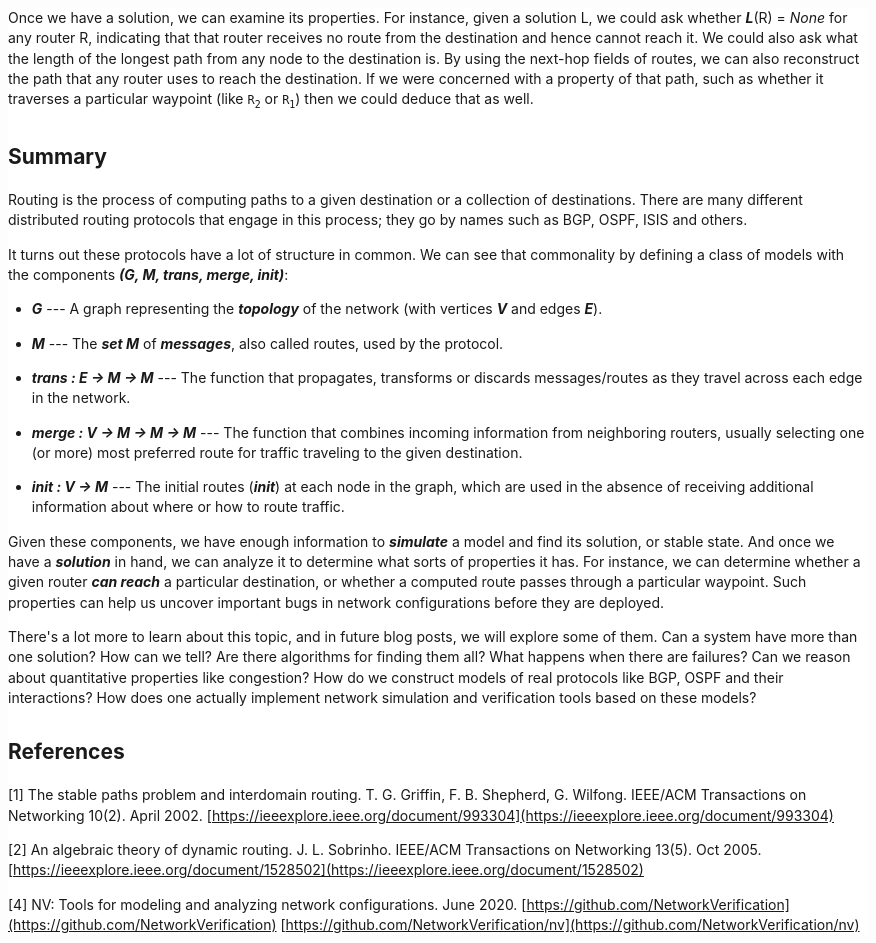 Once we have a solution, we can examine its properties.  For instance, given a solution L, we could ask whether _**L**_(R) = _None_ for any router R, indicating that that router receives no route from the destination and hence cannot reach it.  We could also ask what the length of the longest path from any node to the destination is.  By using the next-hop fields of routes, we can also reconstruct the path that any router uses to reach the destination.  If we were concerned with a property of that path, such as whether it traverses a particular waypoint (like $\mathtt{R_2}$ or $\mathtt{R_1}$) then we could deduce that as well.  

## Summary

Routing is the process of computing paths to a given destination or a collection of destinations.  There are many different distributed routing protocols that engage in this process; they go by names such as BGP, OSPF, ISIS and others.   

It turns out these protocols have a lot of structure in common.  We can see that commonality by defining a class of models with the components _**(G, M, trans, merge, init)**_:

* _**G**_   ---    A graph representing the _**topology**_ of the network (with vertices _**V**_ and edges _**E**_).

* _**M**_   ---   The _**set M**_ of _**messages**_, also called routes, used by the protocol. 

* _**trans : E → M → M**_   ---   The function that propagates, transforms or discards messages/routes as they travel across each edge in the network.  

* _**merge : V → M → M → M**_   ---   The function that combines incoming information from neighboring routers, usually selecting one (or more) most preferred route for traffic traveling to the given destination.

* _**init : V → M**_   ---   The initial routes (_**init**_) at each node in the graph, which are used in the absence of receiving additional information about where or how to route traffic.

Given these components, we have enough information to _**simulate**_ a model and find its solution, or stable state.  And once we have a _**solution**_ in hand, we can analyze it to determine what sorts of properties it has.  For instance, we can determine whether a given router _**can reach**_ a particular destination, or whether a computed route passes through a particular waypoint.  Such properties can help us uncover important bugs in network configurations before they are deployed.

There's a lot more to learn about this topic, and in future blog posts, we will explore some of them.  Can a system have more than one solution?  How can we tell? Are there algorithms for finding them all?  What happens when there are failures?  Can we reason about quantitative properties like congestion? How do we construct models of real protocols like BGP, OSPF and their interactions?  How does one actually implement network simulation and verification tools based on these models?

## References

 <a name="stable"></a>[1] The stable paths problem and interdomain routing. T. G. Griffin, F. B. Shepherd, G. Wilfong.  IEEE/ACM Transactions on Networking 10(2).  April 2002. [https://ieeexplore.ieee.org/document/993304](https://ieeexplore.ieee.org/document/993304)

 <a name="dynamic-routing"></a>[2] An algebraic theory of dynamic routing.  J. L.  Sobrinho.  IEEE/ACM Transactions on Networking 13(5). Oct 2005.
[https://ieeexplore.ieee.org/document/1528502](https://ieeexplore.ieee.org/document/1528502)

 <a name="nv"></a>[4] NV:  Tools for modeling and analyzing network configurations.  June 2020.
[https://github.com/NetworkVerification](https://github.com/NetworkVerification)
[https://github.com/NetworkVerification/nv](https://github.com/NetworkVerification/nv)
